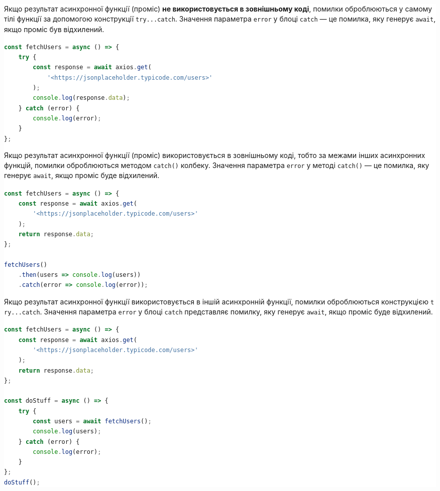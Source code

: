 Якщо результат асинхронної функції (проміс) **не використовується в зовнішньому
коді**, помилки оброблюються у самому тілі функції за допомогою конструкції
`try...catch`. Значення параметра `error` у блоці `catch` — це помилка, яку
генерує `await`, якщо проміс був відхилений.

```js
const fetchUsers = async () => {
    try {
        const response = await axios.get(
            '<https://jsonplaceholder.typicode.com/users>'
        );
        console.log(response.data);
    } catch (error) {
        console.log(error);
    }
};
```

Якщо результат асинхронної функції (проміс) використовується в зовнішньому коді,
тобто за межами інших асинхронних функцій, помилки оброблюються методом
`catch()` колбеку. Значення параметра `error` у методі `catch()` — це помилка,
яку генерує `await`, якщо проміс буде відхилений.

```js
const fetchUsers = async () => {
    const response = await axios.get(
        '<https://jsonplaceholder.typicode.com/users>'
    );
    return response.data;
};

fetchUsers()
    .then(users => console.log(users))
    .catch(error => console.log(error));
```

Якщо результат асинхронної функції використовується в іншій асинхронній функції,
помилки оброблюються конструкцією `try...catch`. Значення параметра `error` у
блоці `catch` представляє помилку, яку генерує `await`, якщо проміс буде
відхилений.

```js
const fetchUsers = async () => {
    const response = await axios.get(
        '<https://jsonplaceholder.typicode.com/users>'
    );
    return response.data;
};

const doStuff = async () => {
    try {
        const users = await fetchUsers();
        console.log(users);
    } catch (error) {
        console.log(error);
    }
};
doStuff();
```
